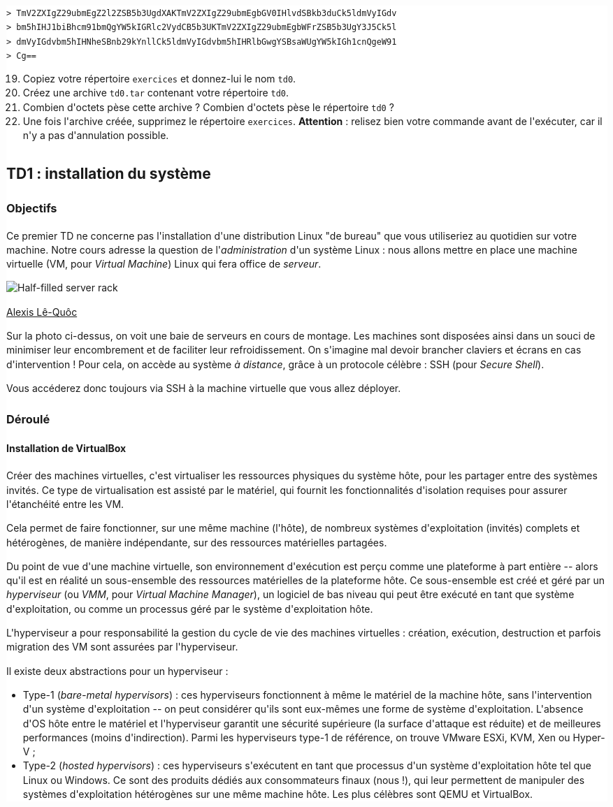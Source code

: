     > TmV2ZXIgZ29ubmEgZ2l2ZSB5b3UgdXAKTmV2ZXIgZ29ubmEgbGV0IHlvdSBkb3duCk5ldmVyIGdv  
    > bm5hIHJ1biBhcm91bmQgYW5kIGRlc2VydCB5b3UKTmV2ZXIgZ29ubmEgbWFrZSB5b3UgY3J5Ck5l  
    > dmVyIGdvbm5hIHNheSBnb29kYnllCk5ldmVyIGdvbm5hIHRlbGwgYSBsaWUgYW5kIGh1cnQgeW91  
    > Cg==

19. Copiez votre répertoire `exercices` et donnez-lui le nom `td0`.
20. Créez une archive `td0.tar` contenant votre répertoire `td0`.
21. Combien d'octets pèse cette archive ? Combien d'octets pèse le répertoire `td0` ?
22. Une fois l'archive créée, supprimez le répertoire `exercices`. **Attention** : relisez bien votre commande avant de l'exécuter, car il n'y a pas d'annulation possible.

## TD1 : installation du système

### Objectifs

Ce premier TD ne concerne pas l'installation d'une distribution Linux "de bureau" que vous utiliseriez au quotidien sur votre machine. Notre cours adresse la question de l'*administration* d'un système Linux : nous allons mettre en place une machine virtuelle (VM, pour *Virtual Machine*) Linux qui fera office de *serveur*.

![Half-filled server rack](./images/wip-server-racks.jpg "Half-filled server rack")

[Alexis Lê-Quôc](https://commons.wikimedia.org/wiki/File:Half_filled_server_racks.jpg)

Sur la photo ci-dessus, on voit une baie de serveurs en cours de montage. Les machines sont disposées ainsi dans un souci de minimiser leur encombrement et de faciliter leur refroidissement. On s'imagine mal devoir brancher claviers et écrans en cas d'intervention ! Pour cela, on accède au système *à distance*, grâce à un protocole célèbre : SSH (pour *Secure Shell*).

Vous accéderez donc toujours via SSH à la machine virtuelle que vous allez déployer.

### Déroulé

#### Installation de VirtualBox

Créer des machines virtuelles, c'est virtualiser les ressources physiques du système hôte, pour les partager entre des systèmes invités. Ce type de virtualisation est assisté par le matériel, qui fournit les fonctionnalités d'isolation requises pour assurer l'étanchéité entre les VM.

Cela permet de faire fonctionner, sur une même machine (l'hôte), de nombreux systèmes d'exploitation (invités) complets et hétérogènes, de manière indépendante, sur des ressources matérielles partagées.

Du point de vue d'une machine virtuelle, son environnement d'exécution est perçu comme une plateforme à part entière -- alors qu'il est en réalité un sous-ensemble des ressources matérielles de la plateforme hôte. Ce sous-ensemble est créé et géré par un *hyperviseur* (ou *VMM*, pour *Virtual Machine Manager*), un logiciel de bas niveau qui peut être exécuté en tant que système d'exploitation, ou comme un processus géré par le système d'exploitation hôte.

L'hyperviseur a pour responsabilité la gestion du cycle de vie des machines virtuelles : création, exécution, destruction et parfois migration des VM sont assurées par l'hyperviseur.

Il existe deux abstractions pour un hyperviseur :

* Type-1 (*bare-metal hypervisors*) : ces hyperviseurs fonctionnent à même le matériel de la machine hôte, sans l'intervention d'un système d'exploitation -- on peut considérer qu'ils sont eux-mêmes une forme de système d'exploitation. L'absence d'OS hôte entre le matériel et l'hyperviseur garantit une sécurité supérieure (la surface d'attaque est réduite) et de meilleures performances (moins d'indirection). Parmi les hyperviseurs type-1 de référence, on trouve VMware ESXi, KVM, Xen ou Hyper-V ;
* Type-2 (*hosted hypervisors*) : ces hyperviseurs s'exécutent en tant que processus d'un système d'exploitation hôte tel que Linux ou Windows. Ce sont des produits dédiés aux consommateurs finaux (nous !), qui leur permettent de manipuler des systèmes d'exploitation hétérogènes sur une même machine hôte. Les plus célèbres sont QEMU et VirtualBox.
